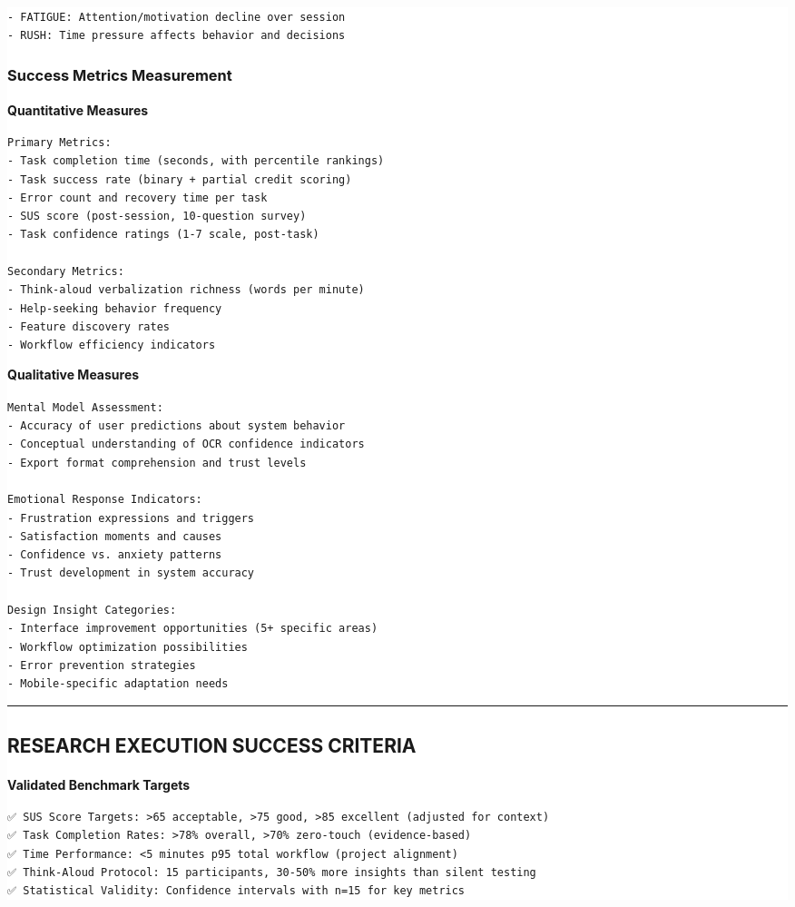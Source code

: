 ```
- FATIGUE: Attention/motivation decline over session
- RUSH: Time pressure affects behavior and decisions
```

### Success Metrics Measurement

**Quantitative Measures**
```
Primary Metrics:
- Task completion time (seconds, with percentile rankings)
- Task success rate (binary + partial credit scoring)
- Error count and recovery time per task
- SUS score (post-session, 10-question survey)
- Task confidence ratings (1-7 scale, post-task)

Secondary Metrics:
- Think-aloud verbalization richness (words per minute)
- Help-seeking behavior frequency
- Feature discovery rates
- Workflow efficiency indicators
```

**Qualitative Measures**
```
Mental Model Assessment:
- Accuracy of user predictions about system behavior
- Conceptual understanding of OCR confidence indicators
- Export format comprehension and trust levels

Emotional Response Indicators:
- Frustration expressions and triggers
- Satisfaction moments and causes  
- Confidence vs. anxiety patterns
- Trust development in system accuracy

Design Insight Categories:
- Interface improvement opportunities (5+ specific areas)
- Workflow optimization possibilities
- Error prevention strategies
- Mobile-specific adaptation needs
```

---

## RESEARCH EXECUTION SUCCESS CRITERIA

**Validated Benchmark Targets**
```
✅ SUS Score Targets: >65 acceptable, >75 good, >85 excellent (adjusted for context)
✅ Task Completion Rates: >78% overall, >70% zero-touch (evidence-based)
✅ Time Performance: <5 minutes p95 total workflow (project alignment)
✅ Think-Aloud Protocol: 15 participants, 30-50% more insights than silent testing
✅ Statistical Validity: Confidence intervals with n=15 for key metrics
```
